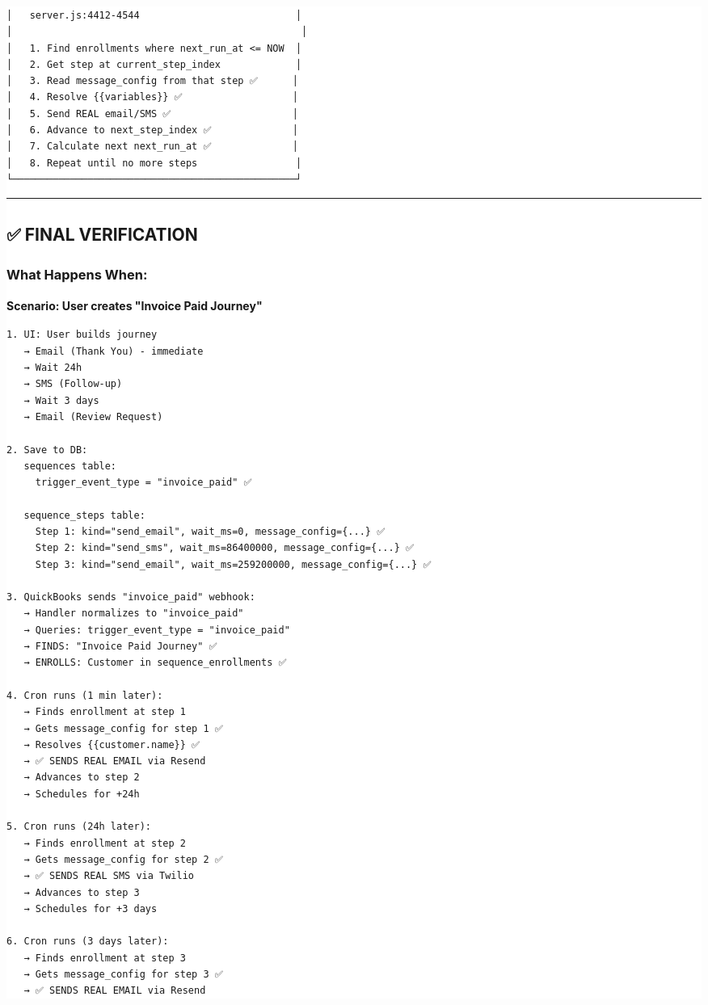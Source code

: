 ```
│   server.js:4412-4544                           │
│                                                  │
│   1. Find enrollments where next_run_at <= NOW  │
│   2. Get step at current_step_index             │
│   3. Read message_config from that step ✅      │
│   4. Resolve {{variables}} ✅                   │
│   5. Send REAL email/SMS ✅                     │
│   6. Advance to next_step_index ✅              │
│   7. Calculate next next_run_at ✅              │
│   8. Repeat until no more steps                 │
└─────────────────────────────────────────────────┘
```

---

## ✅ **FINAL VERIFICATION**

### **What Happens When:**

**Scenario: User creates "Invoice Paid Journey"**

```
1. UI: User builds journey
   → Email (Thank You) - immediate
   → Wait 24h
   → SMS (Follow-up)
   → Wait 3 days
   → Email (Review Request)

2. Save to DB:
   sequences table:
     trigger_event_type = "invoice_paid" ✅
   
   sequence_steps table:
     Step 1: kind="send_email", wait_ms=0, message_config={...} ✅
     Step 2: kind="send_sms", wait_ms=86400000, message_config={...} ✅
     Step 3: kind="send_email", wait_ms=259200000, message_config={...} ✅

3. QuickBooks sends "invoice_paid" webhook:
   → Handler normalizes to "invoice_paid"
   → Queries: trigger_event_type = "invoice_paid"
   → FINDS: "Invoice Paid Journey" ✅
   → ENROLLS: Customer in sequence_enrollments ✅

4. Cron runs (1 min later):
   → Finds enrollment at step 1
   → Gets message_config for step 1 ✅
   → Resolves {{customer.name}} ✅
   → ✅ SENDS REAL EMAIL via Resend
   → Advances to step 2
   → Schedules for +24h

5. Cron runs (24h later):
   → Finds enrollment at step 2
   → Gets message_config for step 2 ✅
   → ✅ SENDS REAL SMS via Twilio
   → Advances to step 3
   → Schedules for +3 days

6. Cron runs (3 days later):
   → Finds enrollment at step 3
   → Gets message_config for step 3 ✅
   → ✅ SENDS REAL EMAIL via Resend
```